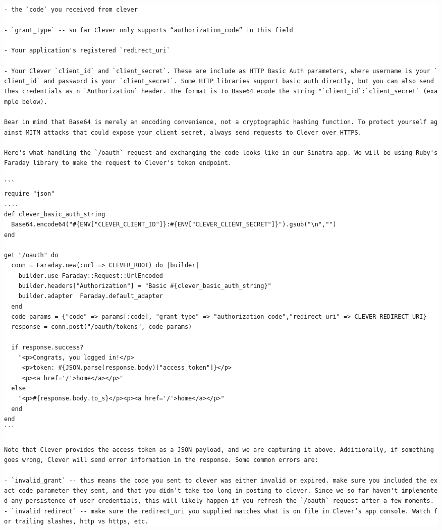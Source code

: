 	- the `code` you received from clever
	
	- `grant_type` -- so far Clever only supports “authorization_code” in this field
	
	- Your application's registered `redirect_uri`
	
	- Your Clever `client_id` and `client_secret`. These are include as HTTP Basic Auth parameters, where username is your `client_id` and password is your `client_secret`. Some HTTP libraries support basic auth directly, but you can also send thes credentials as n `Authorization` header. The format is to Base64 ecode the string "`client_id`:`client_secret` (example below).
	
	Bear in mind that Base64 is merely an encoding convenience, not a cryptographic hashing function. To protect yourself against MITM attacks that could expose your client secret, always send requests to Clever over HTTPS.

	Here's what handling the `/oauth` request and exchanging the code looks like in our Sinatra app. We will be using Ruby's Faraday library to make the request to Clever's token endpoint.

	```
	require "json"
	....
	def clever_basic_auth_string
	  Base64.encode64("#{ENV["CLEVER_CLIENT_ID"]}:#{ENV["CLEVER_CLIENT_SECRET"]}").gsub("\n","")
	end
	
	get "/oauth" do
	  conn = Faraday.new(:url => CLEVER_ROOT) do |builder|
	    builder.use Faraday::Request::UrlEncoded
	    builder.headers["Authorization"] = "Basic #{clever_basic_auth_string}"
	    builder.adapter  Faraday.default_adapter
	  end
	  code_params = {"code" => params[:code], "grant_type" => "authorization_code","redirect_uri" => CLEVER_REDIRECT_URI}
	  response = conn.post("/oauth/tokens", code_params)
	
	  if response.success?
	    "<p>Congrats, you logged in!</p>
	     <p>token: #{JSON.parse(response.body)["access_token"]}</p>
	     <p><a href='/'>home</a></p>"
	  else
	    "<p>#{response.body.to_s}</p><p><a href='/'>home</a></p>"
	  end	    
	end
	```

	Note that Clever provides the access token as a JSON payload, and we are capturing it above. Additionally, if something goes wrong, Clever will send error information in the response. Some common errors are:

	- `invalid_grant` -- this means the code you sent to clever was either invalid or expired. make sure you included the exact code parameter they sent, and that you didn’t take too long in posting to clever. Since we so far haven't implemented any persistence of user credentials, this will likely happen if you refresh the `/oauth` request after a few moments. 
	- `invalid redirect` -- make sure the redirect_uri you supplied matches what is on file in Clever’s app console. Watch for trailing slashes, http vs https, etc.
